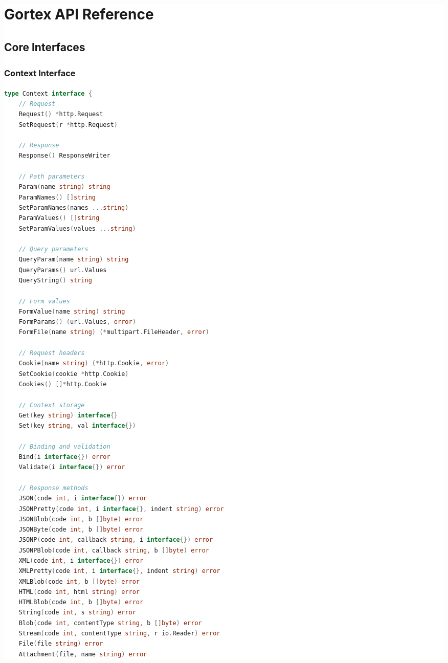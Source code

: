 # Gortex API Reference

## Core Interfaces

### Context Interface
```go
type Context interface {
    // Request
    Request() *http.Request
    SetRequest(r *http.Request)
    
    // Response
    Response() ResponseWriter
    
    // Path parameters
    Param(name string) string
    ParamNames() []string
    SetParamNames(names ...string)
    ParamValues() []string
    SetParamValues(values ...string)
    
    // Query parameters
    QueryParam(name string) string
    QueryParams() url.Values
    QueryString() string
    
    // Form values
    FormValue(name string) string
    FormParams() (url.Values, error)
    FormFile(name string) (*multipart.FileHeader, error)
    
    // Request headers
    Cookie(name string) (*http.Cookie, error)
    SetCookie(cookie *http.Cookie)
    Cookies() []*http.Cookie
    
    // Context storage
    Get(key string) interface{}
    Set(key string, val interface{})
    
    // Binding and validation
    Bind(i interface{}) error
    Validate(i interface{}) error
    
    // Response methods
    JSON(code int, i interface{}) error
    JSONPretty(code int, i interface{}, indent string) error
    JSONBlob(code int, b []byte) error
    JSONByte(code int, b []byte) error
    JSONP(code int, callback string, i interface{}) error
    JSONPBlob(code int, callback string, b []byte) error
    XML(code int, i interface{}) error
    XMLPretty(code int, i interface{}, indent string) error
    XMLBlob(code int, b []byte) error
    HTML(code int, html string) error
    HTMLBlob(code int, b []byte) error
    String(code int, s string) error
    Blob(code int, contentType string, b []byte) error
    Stream(code int, contentType string, r io.Reader) error
    File(file string) error
    Attachment(file, name string) error
```